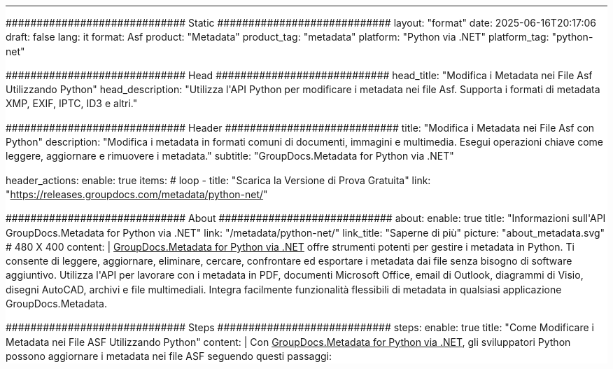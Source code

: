 


---
############################# Static ############################
layout: "format"
date:  2025-06-16T20:17:06
draft: false
lang: it
format: Asf
product: "Metadata"
product_tag: "metadata"
platform: "Python via .NET"
platform_tag: "python-net"

############################# Head ############################
head_title: "Modifica i Metadata nei File Asf Utilizzando Python"
head_description: "Utilizza l'API Python per modificare i metadata nei file Asf. Supporta i formati di metadata XMP, EXIF, IPTC, ID3 e altri."

############################# Header ############################
title: "Modifica i Metadata nei File Asf con Python" 
description: "Modifica i metadata in formati comuni di documenti, immagini e multimedia. Esegui operazioni chiave come leggere, aggiornare e rimuovere i metadata."
subtitle: "GroupDocs.Metadata for Python via .NET" 

header_actions:
  enable: true
  items:
    #  loop
    - title: "Scarica la Versione di Prova Gratuita"
      link: "https://releases.groupdocs.com/metadata/python-net/"
      
############################# About ############################
about:
    enable: true
    title: "Informazioni sull'API GroupDocs.Metadata for Python via .NET"
    link: "/metadata/python-net/"
    link_title: "Saperne di più"
    picture: "about_metadata.svg" # 480 X 400
    content: |
       [GroupDocs.Metadata for Python via .NET](/metadata/python-net/) offre strumenti potenti per gestire i metadata in Python. Ti consente di leggere, aggiornare, eliminare, cercare, confrontare ed esportare i metadata dai file senza bisogno di software aggiuntivo. Utilizza l'API per lavorare con i metadata in PDF, documenti Microsoft Office, email di Outlook, diagrammi di Visio, disegni AutoCAD, archivi e file multimediali. Integra facilmente funzionalità flessibili di metadata in qualsiasi applicazione GroupDocs.Metadata.

############################# Steps ############################
steps:
    enable: true
    title: "Come Modificare i Metadata nei File ASF Utilizzando Python"
    content: |
      Con [GroupDocs.Metadata for Python via .NET](https://products.groupdocs.com/metadata/python-net/), gli sviluppatori Python possono aggiornare i metadata nei file ASF seguendo questi passaggi:
      